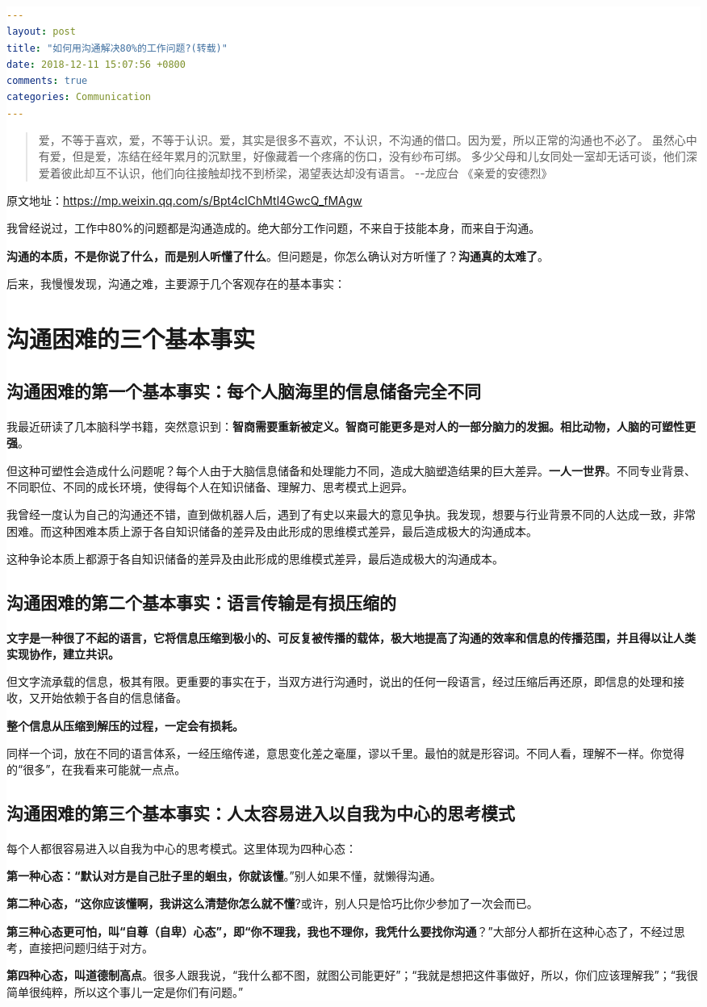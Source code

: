 ```yaml
---
layout: post
title: "如何用沟通解决80%的工作问题?(转载)"
date: 2018-12-11 15:07:56 +0800
comments: true
categories: Communication
---
```

> 爱，不等于喜欢，爱，不等于认识。爱，其实是很多不喜欢，不认识，不沟通的借口。因为爱，所以正常的沟通也不必了。 虽然心中有爱，但是爱，冻结在经年累月的沉默里，好像藏着一个疼痛的伤口，没有纱布可绑。 多少父母和儿女同处一室却无话可谈，他们深爱着彼此却互不认识，他们向往接触却找不到桥梁，渴望表达却没有语言。 --龙应台 《亲爱的安德烈》


原文地址：https://mp.weixin.qq.com/s/Bpt4cIChMtl4GwcQ_fMAgw

我曾经说过，工作中80%的问题都是沟通造成的。绝大部分工作问题，不来自于技能本身，而来自于沟通。
 
**沟通的本质，不是你说了什么，而是别人听懂了什么**。但问题是，你怎么确认对方听懂了？**沟通真的太难了**。
 
后来，我慢慢发现，沟通之难，主要源于几个客观存在的基本事实：

# 沟通困难的三个基本事实

## 沟通困难的第一个基本事实：每个人脑海里的信息储备完全不同
我最近研读了几本脑科学书籍，突然意识到：**智商需要重新被定义。智商可能更多是对人的一部分脑力的发掘。相比动物，人脑的可塑性更强**。

但这种可塑性会造成什么问题呢？每个人由于大脑信息储备和处理能力不同，造成大脑塑造结果的巨大差异。**一人一世界**。不同专业背景、不同职位、不同的成长环境，使得每个人在知识储备、理解力、思考模式上迥异。
 
我曾经一度认为自己的沟通还不错，直到做机器人后，遇到了有史以来最大的意见争执。我发现，想要与行业背景不同的人达成一致，非常困难。而这种困难本质上源于各自知识储备的差异及由此形成的思维模式差异，最后造成极大的沟通成本。
 
这种争论本质上都源于各自知识储备的差异及由此形成的思维模式差异，最后造成极大的沟通成本。


## 沟通困难的第二个基本事实：语言传输是有损压缩的
 
**文字是一种很了不起的语言，它将信息压缩到极小的、可反复被传播的载体，极大地提高了沟通的效率和信息的传播范围，并且得以让人类实现协作，建立共识。**
 
但文字流承载的信息，极其有限。更重要的事实在于，当双方进行沟通时，说出的任何一段语言，经过压缩后再还原，即信息的处理和接收，又开始依赖于各自的信息储备。
 
**整个信息从压缩到解压的过程，一定会有损耗。**
 
同样一个词，放在不同的语言体系，一经压缩传递，意思变化差之毫厘，谬以千里。最怕的就是形容词。不同人看，理解不一样。你觉得的“很多”，在我看来可能就一点点。
 
## 沟通困难的第三个基本事实：人太容易进入以自我为中心的思考模式
 
每个人都很容易进入以自我为中心的思考模式。这里体现为四种心态：
 
**第一种心态：“默认对方是自己肚子里的蛔虫，你就该懂**。”别人如果不懂，就懒得沟通。
 
**第二种心态，“这你应该懂啊，我讲这么清楚你怎么就不懂**?或许，别人只是恰巧比你少参加了一次会而已。
 
**第三种心态更可怕，叫“自尊（自卑）心态”，即“你不理我，我也不理你，我凭什么要找你沟通**？”大部分人都折在这种心态了，不经过思考，直接把问题归结于对方。
 
**第四种心态，叫道德制高点**。很多人跟我说，“我什么都不图，就图公司能更好”；“我就是想把这件事做好，所以，你们应该理解我”；“我很简单很纯粹，所以这个事儿一定是你们有问题。”
 